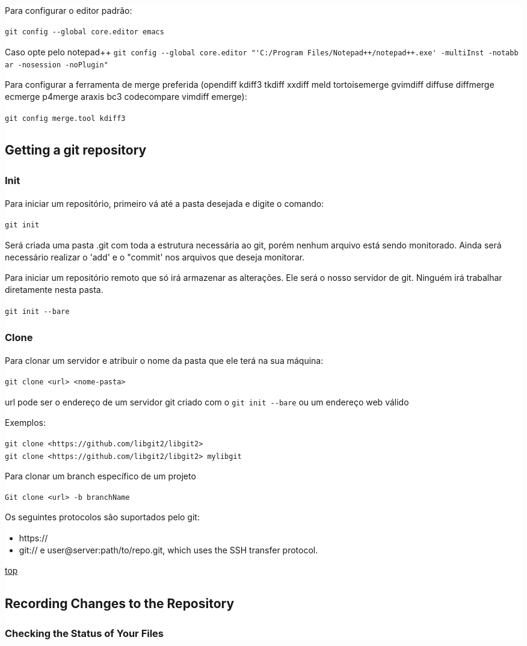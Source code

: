 Para configurar o editor padrão:

`git config --global core.editor emacs`

Caso opte pelo notepad++ `git config --global core.editor "'C:/Program Files/Notepad++/notepad++.exe' -multiInst -notabbar -nosession -noPlugin"`

Para configurar a ferramenta de merge preferida (opendiff kdiff3 tkdiff xxdiff meld tortoisemerge gvimdiff diffuse diffmerge ecmerge
p4merge araxis bc3 codecompare vimdiff emerge):

`git config merge.tool kdiff3`

## Getting a git repository

### Init

Para iniciar um repositório, primeiro vá até a pasta desejada e digite o comando:

`git init`

Será criada uma pasta .git com toda a estrutura necessária ao git, porém nenhum arquivo está sendo monitorado. Ainda será necessário realizar o 'add' e o "commit' nos arquivos que deseja monitorar.

Para iniciar um repositório remoto que só irá armazenar as alterações. Ele será o nosso servidor de git. Ninguém irá trabalhar diretamente nesta pasta.

`git init --bare`

### Clone

Para clonar um servidor e atribuir o nome da pasta que ele terá na sua máquina:

`git clone <url> <nome-pasta>`

url pode ser o endereço de um servidor git criado com o `git init --bare` ou um endereço web válido

Exemplos:

```git
git clone <https://github.com/libgit2/libgit2>
git clone <https://github.com/libgit2/libgit2> mylibgit
```

Para clonar um branch específico de um projeto

`Git clone <url> -b branchName`

Os seguintes protocolos são suportados pelo git:

* https://
* git:// e user@server:path/to/repo.git, which uses the SSH transfer protocol.

[top](#git-table-of-contents)

## Recording Changes to the Repository

### Checking the Status of Your Files

